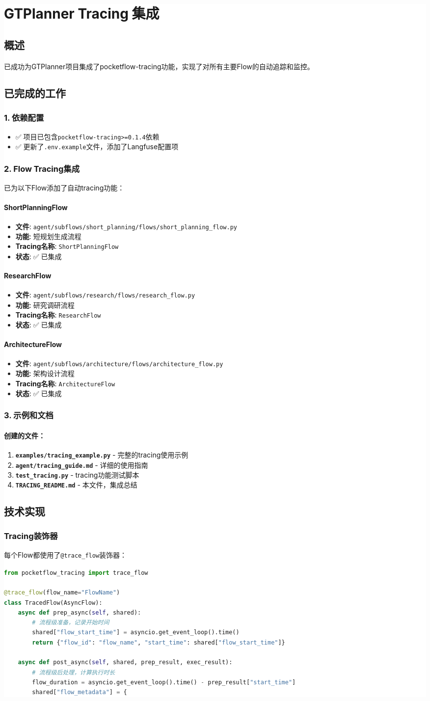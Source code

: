 # GTPlanner Tracing 集成

## 概述

已成功为GTPlanner项目集成了pocketflow-tracing功能，实现了对所有主要Flow的自动追踪和监控。

## 已完成的工作

### 1. 依赖配置
- ✅ 项目已包含`pocketflow-tracing>=0.1.4`依赖
- ✅ 更新了`.env.example`文件，添加了Langfuse配置项

### 2. Flow Tracing集成

已为以下Flow添加了自动tracing功能：

#### ShortPlanningFlow
- **文件**: `agent/subflows/short_planning/flows/short_planning_flow.py`
- **功能**: 短规划生成流程
- **Tracing名称**: `ShortPlanningFlow`
- **状态**: ✅ 已集成

#### ResearchFlow
- **文件**: `agent/subflows/research/flows/research_flow.py`
- **功能**: 研究调研流程
- **Tracing名称**: `ResearchFlow`
- **状态**: ✅ 已集成

#### ArchitectureFlow
- **文件**: `agent/subflows/architecture/flows/architecture_flow.py`
- **功能**: 架构设计流程
- **Tracing名称**: `ArchitectureFlow`
- **状态**: ✅ 已集成

### 3. 示例和文档

#### 创建的文件：
1. **`examples/tracing_example.py`** - 完整的tracing使用示例
2. **`agent/tracing_guide.md`** - 详细的使用指南
3. **`test_tracing.py`** - tracing功能测试脚本
4. **`TRACING_README.md`** - 本文件，集成总结

## 技术实现

### Tracing装饰器
每个Flow都使用了`@trace_flow`装饰器：

```python
from pocketflow_tracing import trace_flow

@trace_flow(flow_name="FlowName")
class TracedFlow(AsyncFlow):
    async def prep_async(self, shared):
        # 流程级准备，记录开始时间
        shared["flow_start_time"] = asyncio.get_event_loop().time()
        return {"flow_id": "flow_name", "start_time": shared["flow_start_time"]}
    
    async def post_async(self, shared, prep_result, exec_result):
        # 流程级后处理，计算执行时长
        flow_duration = asyncio.get_event_loop().time() - prep_result["start_time"]
        shared["flow_metadata"] = {
```